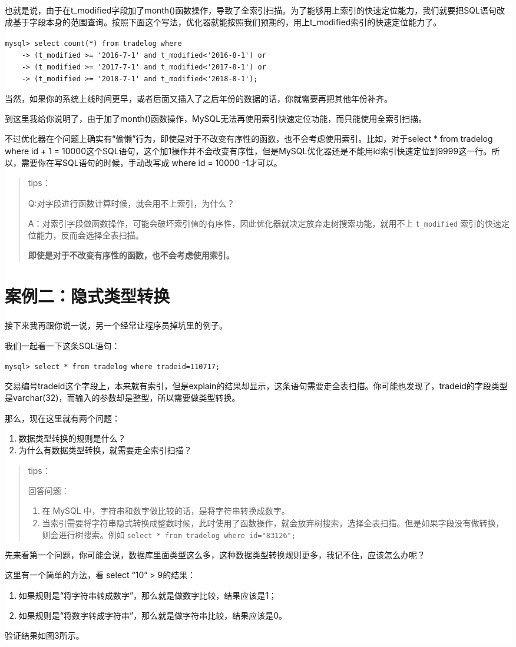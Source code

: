 也就是说，由于在t\_modified字段加了month\(\)函数操作，导致了全索引扫描。为了能够用上索引的快速定位能力，我们就要把SQL语句改成基于字段本身的范围查询。按照下面这个写法，优化器就能按照我们预期的，用上t\_modified索引的快速定位能力了。

    mysql> select count(*) from tradelog where
        -> (t_modified >= '2016-7-1' and t_modified<'2016-8-1') or
        -> (t_modified >= '2017-7-1' and t_modified<'2017-8-1') or 
        -> (t_modified >= '2018-7-1' and t_modified<'2018-8-1');


当然，如果你的系统上线时间更早，或者后面又插入了之后年份的数据的话，你就需要再把其他年份补齐。

到这里我给你说明了，由于加了month\(\)函数操作，MySQL无法再使用索引快速定位功能，而只能使用全索引扫描。

不过优化器在个问题上确实有“偷懒”行为，即使是对于不改变有序性的函数，也不会考虑使用索引。比如，对于select \* from tradelog where id + 1 = 10000这个SQL语句，这个加1操作并不会改变有序性，但是MySQL优化器还是不能用id索引快速定位到9999这一行。所以，需要你在写SQL语句的时候，手动改写成 where id = 10000 \-1才可以。

> tips：
>
> Q:对字段进行函数计算时候，就会用不上索引，为什么？
>
> A：对索引字段做函数操作，可能会破坏索引值的有序性，因此优化器就决定放弃走树搜索功能，就用不上 `t_modified` 索引的快速定位能力，反而会选择全表扫描。
>
> **即使是对于不改变有序性的函数，也不会考虑使用索引。**

# 案例二：隐式类型转换

接下来我再跟你说一说，另一个经常让程序员掉坑里的例子。

我们一起看一下这条SQL语句：

    mysql> select * from tradelog where tradeid=110717;


交易编号tradeid这个字段上，本来就有索引，但是explain的结果却显示，这条语句需要走全表扫描。你可能也发现了，tradeid的字段类型是varchar\(32\)，而输入的参数却是整型，所以需要做类型转换。

那么，现在这里就有两个问题：

1.  数据类型转换的规则是什么？
2.  为什么有数据类型转换，就需要走全索引扫描？

> tips：
>
> 回答问题：
>
> 1. 在 MySQL 中，字符串和数字做比较的话，是将字符串转换成数字。
> 2. 当索引需要将字符串隐式转换成整数时候，此时使用了函数操作，就会放弃树搜索，选择全表扫描。但是如果字段没有做转换，则会进行树搜索。例如 `select * from tradelog where id="83126";`

先来看第一个问题，你可能会说，数据库里面类型这么多，这种数据类型转换规则更多，我记不住，应该怎么办呢？

这里有一个简单的方法，看 select “10” > 9的结果：

1.  如果规则是“将字符串转成数字”，那么就是做数字比较，结果应该是1；

2.  如果规则是“将数字转成字符串”，那么就是做字符串比较，结果应该是0。

验证结果如图3所示。

